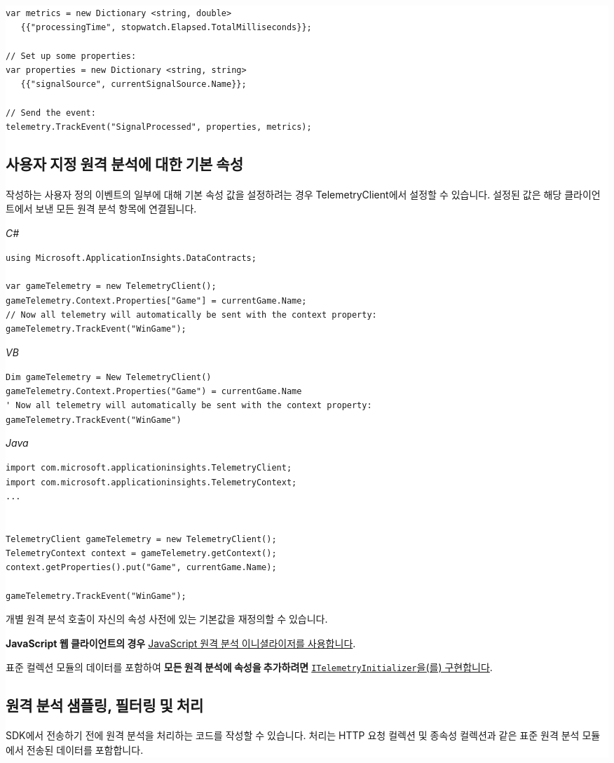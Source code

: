     var metrics = new Dictionary <string, double>
       {{"processingTime", stopwatch.Elapsed.TotalMilliseconds}};

    // Set up some properties:
    var properties = new Dictionary <string, string> 
       {{"signalSource", currentSignalSource.Name}};

    // Send the event:
    telemetry.TrackEvent("SignalProcessed", properties, metrics);



## <a name="defaults"></a>사용자 지정 원격 분석에 대한 기본 속성

작성하는 사용자 정의 이벤트의 일부에 대해 기본 속성 값을 설정하려는 경우 TelemetryClient에서 설정할 수 있습니다. 설정된 값은 해당 클라이언트에서 보낸 모든 원격 분석 항목에 연결됩니다.

*C#*

    using Microsoft.ApplicationInsights.DataContracts;

    var gameTelemetry = new TelemetryClient();
    gameTelemetry.Context.Properties["Game"] = currentGame.Name;
    // Now all telemetry will automatically be sent with the context property:
    gameTelemetry.TrackEvent("WinGame");
    
*VB*

    Dim gameTelemetry = New TelemetryClient()
    gameTelemetry.Context.Properties("Game") = currentGame.Name
    ' Now all telemetry will automatically be sent with the context property:
    gameTelemetry.TrackEvent("WinGame")

*Java*

    import com.microsoft.applicationinsights.TelemetryClient;
    import com.microsoft.applicationinsights.TelemetryContext;
    ...


    TelemetryClient gameTelemetry = new TelemetryClient();
    TelemetryContext context = gameTelemetry.getContext();
    context.getProperties().put("Game", currentGame.Name);
    
    gameTelemetry.TrackEvent("WinGame");


    
개별 원격 분석 호출이 자신의 속성 사전에 있는 기본값을 재정의할 수 있습니다.

**JavaScript 웹 클라이언트의 경우** [JavaScript 원격 분석 이니셜라이저를 사용합니다](#js-initializer).

표준 컬렉션 모듈의 데이터를 포함하여 **모든 원격 분석에 속성을 추가하려면** [`ITelemetryInitializer`을(를) 구현합니다](app-insights-api-filtering-sampling.md#add-properties).


## 원격 분석 샘플링, 필터링 및 처리 

SDK에서 전송하기 전에 원격 분석을 처리하는 코드를 작성할 수 있습니다. 처리는 HTTP 요청 컬렉션 및 종속성 컬렉션과 같은 표준 원격 분석 모듈에서 전송된 데이터를 포함합니다.


[client]: app-insights-javascript.md
[config]: app-insights-configuration-with-applicationinsights-config.md
[create]: app-insights-create-new-resource.md
[data]: app-insights-data-retention-privacy.md
[diagnostic]: app-insights-diagnostic-search.md
[exceptions]: app-insights-asp-net-exceptions.md
[greenbrown]: app-insights-asp-net.md
[java]: app-insights-java-get-started.md
[metrics]: app-insights-metrics-explorer.md
[qna]: app-insights-troubleshoot-faq.md
[trace]: app-insights-search-diagnostic-logs.md